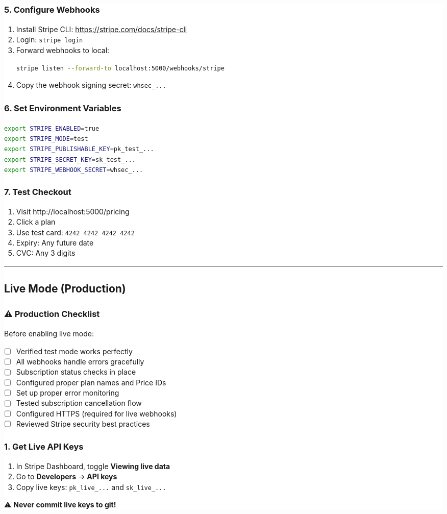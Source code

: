 ### 5. Configure Webhooks

1. Install Stripe CLI: https://stripe.com/docs/stripe-cli
2. Login: `stripe login`
3. Forward webhooks to local:
   ```bash
   stripe listen --forward-to localhost:5000/webhooks/stripe
   ```
4. Copy the webhook signing secret: `whsec_...`

### 6. Set Environment Variables

```bash
export STRIPE_ENABLED=true
export STRIPE_MODE=test
export STRIPE_PUBLISHABLE_KEY=pk_test_...
export STRIPE_SECRET_KEY=sk_test_...
export STRIPE_WEBHOOK_SECRET=whsec_...
```

### 7. Test Checkout

1. Visit http://localhost:5000/pricing
2. Click a plan
3. Use test card: `4242 4242 4242 4242`
4. Expiry: Any future date
5. CVC: Any 3 digits

---

## Live Mode (Production)

### ⚠️ Production Checklist

Before enabling live mode:

- [ ] Verified test mode works perfectly
- [ ] All webhooks handle errors gracefully
- [ ] Subscription status checks in place
- [ ] Configured proper plan names and Price IDs
- [ ] Set up proper error monitoring
- [ ] Tested subscription cancellation flow
- [ ] Configured HTTPS (required for live webhooks)
- [ ] Reviewed Stripe security best practices

### 1. Get Live API Keys

1. In Stripe Dashboard, toggle **Viewing live data**
2. Go to **Developers** → **API keys**
3. Copy live keys: `pk_live_...` and `sk_live_...`

⚠️ **Never commit live keys to git!**
